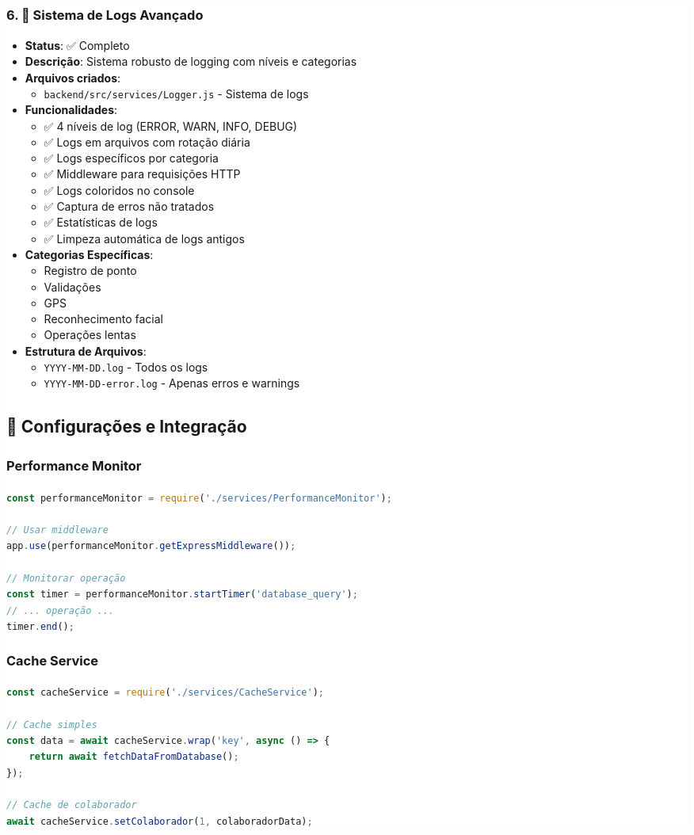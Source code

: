### 6. 📝 Sistema de Logs Avançado
- **Status**: ✅ Completo
- **Descrição**: Sistema robusto de logging com níveis e categorias
- **Arquivos criados**:
  - `backend/src/services/Logger.js` - Sistema de logs
- **Funcionalidades**:
  - ✅ 4 níveis de log (ERROR, WARN, INFO, DEBUG)
  - ✅ Logs em arquivos com rotação diária
  - ✅ Logs específicos por categoria
  - ✅ Middleware para requisições HTTP
  - ✅ Logs coloridos no console
  - ✅ Captura de erros não tratados
  - ✅ Estatísticas de logs
  - ✅ Limpeza automática de logs antigos
- **Categorias Específicas**:
  - Registro de ponto
  - Validações
  - GPS
  - Reconhecimento facial
  - Operações lentas
- **Estrutura de Arquivos**:
  - `YYYY-MM-DD.log` - Todos os logs
  - `YYYY-MM-DD-error.log` - Apenas erros e warnings

## 🔧 Configurações e Integração

### Performance Monitor
```javascript
const performanceMonitor = require('./services/PerformanceMonitor');

// Usar middleware
app.use(performanceMonitor.getExpressMiddleware());

// Monitorar operação
const timer = performanceMonitor.startTimer('database_query');
// ... operação ...
timer.end();
```

### Cache Service
```javascript
const cacheService = require('./services/CacheService');

// Cache simples
const data = await cacheService.wrap('key', async () => {
    return await fetchDataFromDatabase();
});

// Cache de colaborador
await cacheService.setColaborador(1, colaboradorData);
```
